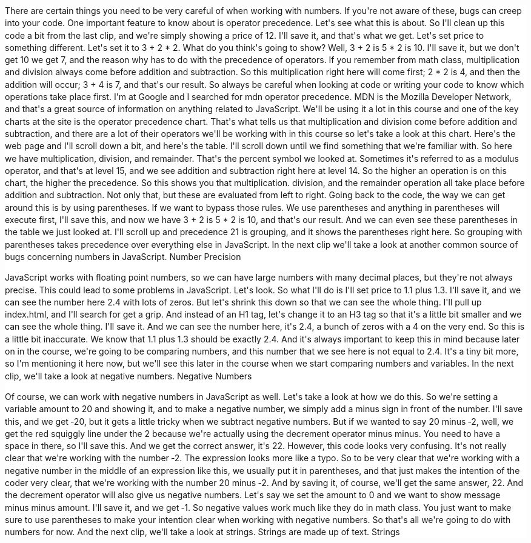 There are certain things you need to be very careful of when working with numbers. If you're not aware of these, bugs can creep into your code. One important feature to know about is operator precedence. Let's see what this is about. So I'll clean up this code a bit from the last clip, and we're simply showing a price of 12. I'll save it, and that's what we get. Let's set price to something different. Let's set it to 3 + 2 * 2. What do you think's going to show? Well, 3 + 2 is 5 * 2 is 10. I'll save it, but we don't get 10 we get 7, and the reason why has to do with the precedence of operators. If you remember from math class, multiplication and division always come before addition and subtraction. So this multiplication right here will come first; 2 * 2 is 4, and then the addition will occur; 3 + 4 is 7, and that's our result. So always be careful when looking at code or writing your code to know which operations take place first. I'm at Google and I searched for mdn operator precedence. MDN is the Mozilla Developer Network, and that's a great source of information on anything related to JavaScript. We'll be using it a lot in this course and one of the key charts at the site is the operator precedence chart. That's what tells us that multiplication and division come before addition and subtraction, and there are a lot of their operators we'll be working with in this course so let's take a look at this chart. Here's the web page and I'll scroll down a bit, and here's the table. I'll scroll down until we find something that we're familiar with. So here we have multiplication, division, and remainder. That's the percent symbol we looked at. Sometimes it's referred to as a modulus operator, and that's at level 15, and we see addition and subtraction right here at level 14. So the higher an operation is on this chart, the higher the precedence. So this shows you that multiplication. division, and the remainder operation all take place before addition and subtraction. Not only that, but these are evaluated from left to right. Going back to the code, the way we can get around this is by using parentheses. If we want to bypass those rules. We use parentheses and anything in parentheses will execute first, I'll save this, and now we have 3 + 2 is 5 * 2 is 10, and that's our result. And we can even see these parentheses in the table we just looked at. I'll scroll up and precedence 21 is grouping, and it shows the parentheses right here. So grouping with parentheses takes precedence over everything else in JavaScript. In the next clip we'll take a look at another common source of bugs concerning numbers in JavaScript.
Number Precision

JavaScript works with floating point numbers, so we can have large numbers with many decimal places, but they're not always precise. This could lead to some problems in JavaScript. Let's look. So what I'll do is I'll set price to 1.1 plus 1.3. I'll save it, and we can see the number here 2.4 with lots of zeros. But let's shrink this down so that we can see the whole thing. I'll pull up index.html, and I'll search for get a grip. And instead of an H1 tag, let's change it to an H3 tag so that it's a little bit smaller and we can see the whole thing. I'll save it. And we can see the number here, it's 2.4, a bunch of zeros with a 4 on the very end. So this is a little bit inaccurate. We know that 1.1 plus 1.3 should be exactly 2.4. And it's always important to keep this in mind because later on in the course, we're going to be comparing numbers, and this number that we see here is not equal to 2.4. It's a tiny bit more, so I'm mentioning it here now, but we'll see this later in the course when we start comparing numbers and variables. In the next clip, we'll take a look at negative numbers.
Negative Numbers

Of course, we can work with negative numbers in JavaScript as well. Let's take a look at how we do this. So we're setting a variable amount to 20 and showing it, and to make a negative number, we simply add a minus sign in front of the number. I'll save this, and we get ‑20, but it gets a little tricky when we subtract negative numbers. But if we wanted to say 20 minus ‑2, well, we get the red squiggly line under the 2 because we're actually using the decrement operator minus minus. You need to have a space in there, so I'll save this. And we get the correct answer, it's 22. However, this code looks very confusing. It's not really clear that we're working with the number ‑2. The expression looks more like a typo. So to be very clear that we're working with a negative number in the middle of an expression like this, we usually put it in parentheses, and that just makes the intention of the coder very clear, that we're working with the number 20 minus ‑2. And by saving it, of course, we'll get the same answer, 22. And the decrement operator will also give us negative numbers. Let's say we set the amount to 0 and we want to show message minus minus amount. I'll save it, and we get ‑1. So negative values work much like they do in math class. You just want to make sure to use parentheses to make your intention clear when working with negative numbers. So that's all we're going to do with numbers for now. And the next clip, we'll take a look at strings. Strings are made up of text.
Strings
